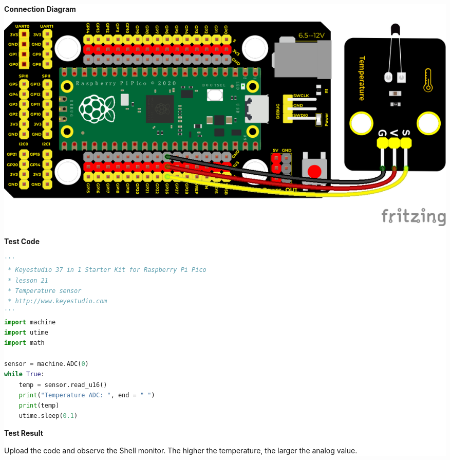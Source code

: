 

**Connection Diagram**

![](./media/9dc4049d34a9c264b4dd1d7361cdfe4e.png)

**Test Code**

```python
'''
 * Keyestudio 37 in 1 Starter Kit for Raspberry Pi Pico
 * lesson 21
 * Temperature sensor
 * http://www.keyestudio.com
'''
import machine
import utime
import math

sensor = machine.ADC(0)
while True:
    temp = sensor.read_u16()
    print("Temperature ADC: ", end = " ")
    print(temp)
    utime.sleep(0.1)
```



**Test Result**

Upload the code and observe the Shell monitor. The higher the temperature, the larger the analog value.
